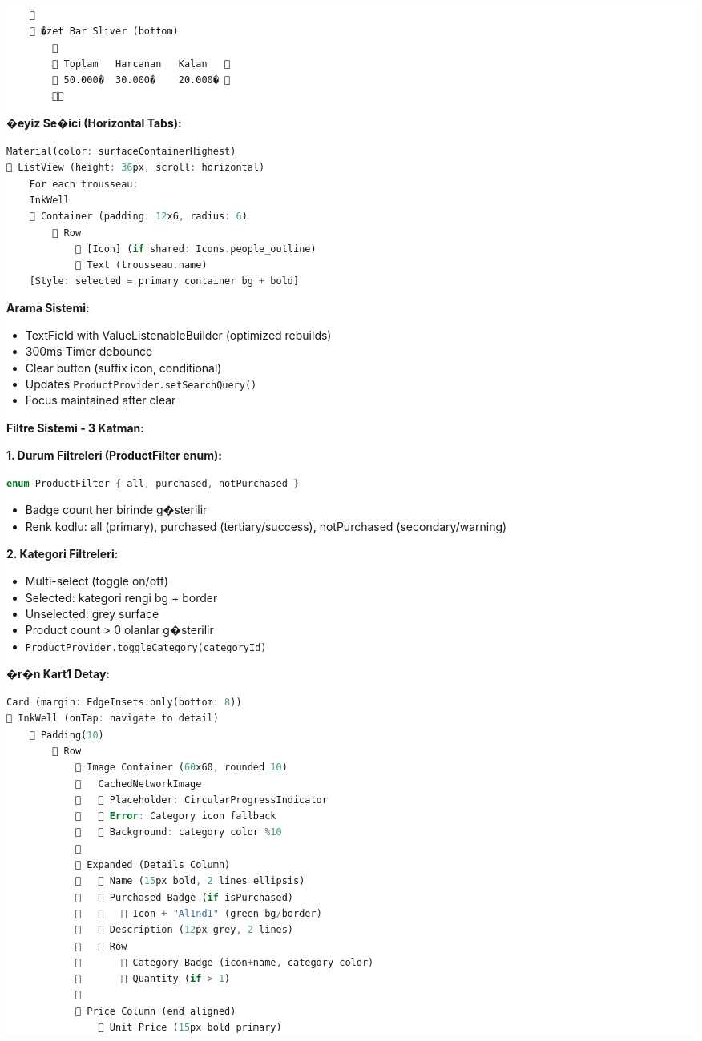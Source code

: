 ```
    
       �zet Bar Sliver (bottom)
                                      
         Toplam   Harcanan   Kalan   
         50.000�  30.000�    20.000� 
                                      
```

**�eyiz Se�ici (Horizontal Tabs):**
```dart
Material(color: surfaceContainerHighest)
   ListView (height: 36px, scroll: horizontal)
    For each trousseau:
    InkWell
       Container (padding: 12x6, radius: 6)
           Row
               [Icon] (if shared: Icons.people_outline)
               Text (trousseau.name)
    [Style: selected = primary container bg + bold]
```

**Arama Sistemi:**
- TextField with ValueListenableBuilder (optimized rebuilds)
- 300ms Timer debounce
- Clear button (suffix icon, conditional)
- Updates `ProductProvider.setSearchQuery()`
- Focus maintained after clear

**Filtre Sistemi - 3 Katman:**

**1. Durum Filtreleri (ProductFilter enum):**
```dart
enum ProductFilter { all, purchased, notPurchased }
```
- Badge count her birinde g�sterilir
- Renk kodlu: all (primary), purchased (tertiary/success), notPurchased (secondary/warning)

**2. Kategori Filtreleri:**
- Multi-select (toggle on/off)
- Selected: kategori rengi bg + border
- Unselected: grey surface
- Product count > 0 olanlar g�sterilir
- `ProductProvider.toggleCategory(categoryId)`

**�r�n Kart1 Detay:**
```dart
Card (margin: EdgeInsets.only(bottom: 8))
   InkWell (onTap: navigate to detail)
       Padding(10)
           Row
               Image Container (60x60, rounded 10)
               CachedNetworkImage
                  Placeholder: CircularProgressIndicator
                  Error: Category icon fallback
                  Background: category color %10
            
               Expanded (Details Column)
                  Name (15px bold, 2 lines ellipsis)
                  Purchased Badge (if isPurchased)
                   Icon + "Al1nd1" (green bg/border)
                  Description (12px grey, 2 lines)
                  Row
                      Category Badge (icon+name, category color)
                      Quantity (if > 1)
            
               Price Column (end aligned)
                   Unit Price (15px bold primary)
```